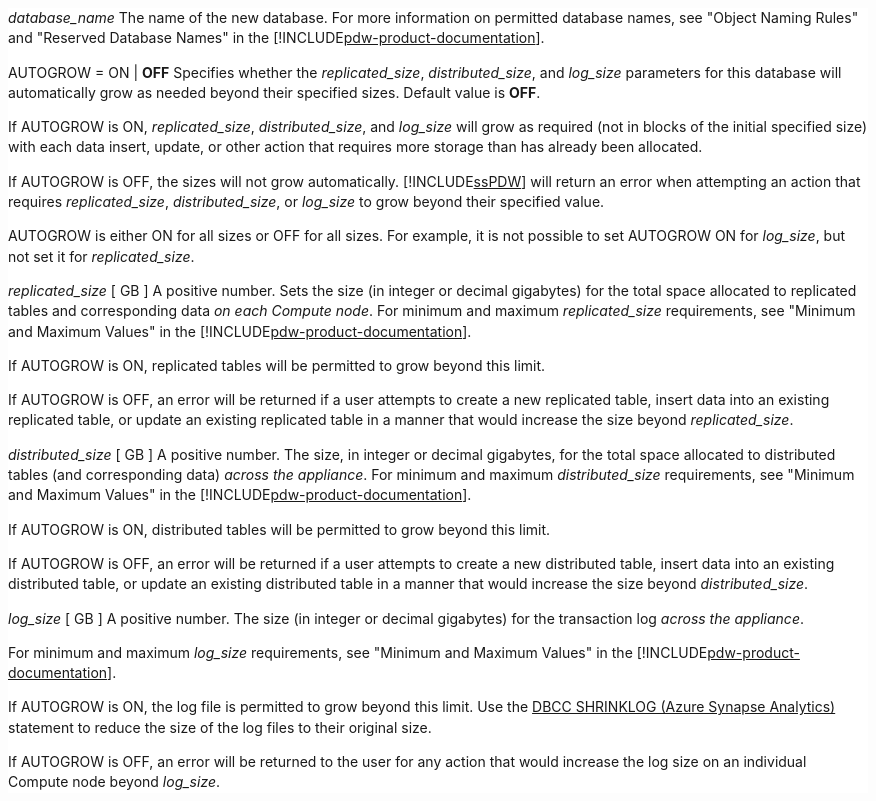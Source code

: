 *database_name*
The name of the new database. For more information on permitted database names, see "Object Naming Rules" and "Reserved Database Names" in the [!INCLUDE[pdw-product-documentation](../../includes/pdw-product-documentation-md.md)].

AUTOGROW = ON | **OFF**
Specifies whether the *replicated_size*, *distributed_size*, and *log_size* parameters for this database will automatically grow as needed beyond their specified sizes. Default value is **OFF**.

If AUTOGROW is ON, *replicated_size*, *distributed_size*, and *log_size* will grow as required (not in blocks of the initial specified size) with each data insert, update, or other action that requires more storage than has already been allocated.

If AUTOGROW is OFF, the sizes will not grow automatically. [!INCLUDE[ssPDW](../../includes/sspdw-md.md)] will return an error when attempting an action that requires *replicated_size*, *distributed_size*, or *log_size* to grow beyond their specified value.

AUTOGROW is either ON for all sizes or OFF for all sizes. For example, it is not possible to set AUTOGROW ON for *log_size*, but not set it for *replicated_size*.

*replicated_size* [ GB ]
A positive number. Sets the size (in integer or decimal gigabytes) for the total space allocated to replicated tables and corresponding data *on each Compute node*. For minimum and maximum *replicated_size* requirements, see "Minimum and Maximum Values" in the [!INCLUDE[pdw-product-documentation](../../includes/pdw-product-documentation-md.md)].

If AUTOGROW is ON, replicated tables will be permitted to grow beyond this limit.

If AUTOGROW is OFF, an error will be returned if a user attempts to create a new replicated table, insert data into an existing replicated table, or update an existing replicated table in a manner that would increase the size beyond *replicated_size*.

*distributed_size* [ GB ]
A positive number. The size, in integer or decimal gigabytes, for the total space allocated to distributed tables (and corresponding data) *across the appliance*. For minimum and maximum *distributed_size* requirements, see "Minimum and Maximum Values" in the [!INCLUDE[pdw-product-documentation](../../includes/pdw-product-documentation-md.md)].

If AUTOGROW is ON, distributed tables will be permitted to grow beyond this limit.

If AUTOGROW is OFF, an error will be returned if a user attempts to create a new distributed table, insert data into an existing distributed table, or update an existing distributed table in a manner that would increase the size beyond *distributed_size*.

*log_size* [ GB ]
A positive number. The size (in integer or decimal gigabytes) for the transaction log *across the appliance*.

For minimum and maximum *log_size* requirements, see "Minimum and Maximum Values" in the [!INCLUDE[pdw-product-documentation](../../includes/pdw-product-documentation-md.md)].

If AUTOGROW is ON, the log file is permitted to grow beyond this limit. Use the [DBCC SHRINKLOG (Azure Synapse Analytics)](../../t-sql/database-console-commands/dbcc-shrinklog-azure-sql-data-warehouse.md) statement to reduce the size of the log files to their original size.

If AUTOGROW is OFF, an error will be returned to the user for any action that would increase the log size on an individual Compute node beyond *log_size*.
